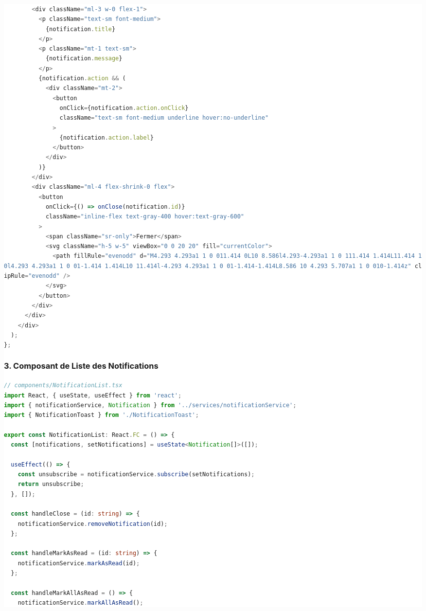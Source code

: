 ```typescript
        <div className="ml-3 w-0 flex-1">
          <p className="text-sm font-medium">
            {notification.title}
          </p>
          <p className="mt-1 text-sm">
            {notification.message}
          </p>
          {notification.action && (
            <div className="mt-2">
              <button
                onClick={notification.action.onClick}
                className="text-sm font-medium underline hover:no-underline"
              >
                {notification.action.label}
              </button>
            </div>
          )}
        </div>
        <div className="ml-4 flex-shrink-0 flex">
          <button
            onClick={() => onClose(notification.id)}
            className="inline-flex text-gray-400 hover:text-gray-600"
          >
            <span className="sr-only">Fermer</span>
            <svg className="h-5 w-5" viewBox="0 0 20 20" fill="currentColor">
              <path fillRule="evenodd" d="M4.293 4.293a1 1 0 011.414 0L10 8.586l4.293-4.293a1 1 0 111.414 1.414L11.414 10l4.293 4.293a1 1 0 01-1.414 1.414L10 11.414l-4.293 4.293a1 1 0 01-1.414-1.414L8.586 10 4.293 5.707a1 1 0 010-1.414z" clipRule="evenodd" />
            </svg>
          </button>
        </div>
      </div>
    </div>
  );
};
```

### 3. **Composant de Liste des Notifications**

```typescript
// components/NotificationList.tsx
import React, { useState, useEffect } from 'react';
import { notificationService, Notification } from '../services/notificationService';
import { NotificationToast } from './NotificationToast';

export const NotificationList: React.FC = () => {
  const [notifications, setNotifications] = useState<Notification[]>([]);

  useEffect(() => {
    const unsubscribe = notificationService.subscribe(setNotifications);
    return unsubscribe;
  }, []);

  const handleClose = (id: string) => {
    notificationService.removeNotification(id);
  };

  const handleMarkAsRead = (id: string) => {
    notificationService.markAsRead(id);
  };

  const handleMarkAllAsRead = () => {
    notificationService.markAllAsRead();
```